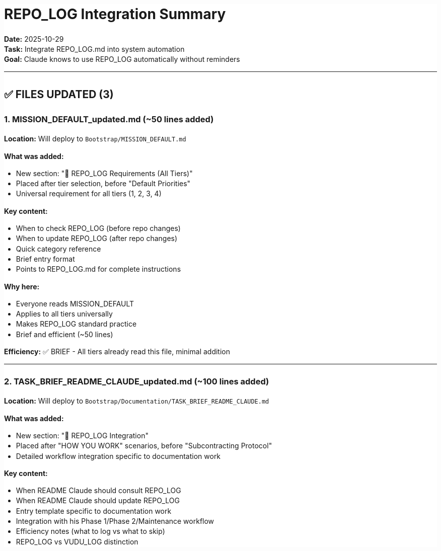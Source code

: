# REPO_LOG Integration Summary

**Date:** 2025-10-29  
**Task:** Integrate REPO_LOG.md into system automation  
**Goal:** Claude knows to use REPO_LOG automatically without reminders

---

## ✅ FILES UPDATED (3)

### 1. **MISSION_DEFAULT_updated.md** (~50 lines added)

**Location:** Will deploy to `Bootstrap/MISSION_DEFAULT.md`

**What was added:**
- New section: "📝 REPO_LOG Requirements (All Tiers)"
- Placed after tier selection, before "Default Priorities"
- Universal requirement for all tiers (1, 2, 3, 4)

**Key content:**
- When to check REPO_LOG (before repo changes)
- When to update REPO_LOG (after repo changes)
- Quick category reference
- Brief entry format
- Points to REPO_LOG.md for complete instructions

**Why here:**
- Everyone reads MISSION_DEFAULT
- Applies to all tiers universally
- Makes REPO_LOG standard practice
- Brief and efficient (~50 lines)

**Efficiency:** ✅ BRIEF - All tiers already read this file, minimal addition

---

### 2. **TASK_BRIEF_README_CLAUDE_updated.md** (~100 lines added)

**Location:** Will deploy to `Bootstrap/Documentation/TASK_BRIEF_README_CLAUDE.md`

**What was added:**
- New section: "📝 REPO_LOG Integration"
- Placed after "HOW YOU WORK" scenarios, before "Subcontracting Protocol"
- Detailed workflow integration specific to documentation work

**Key content:**
- When README Claude should consult REPO_LOG
- When README Claude should update REPO_LOG
- Entry template specific to documentation work
- Integration with his Phase 1/Phase 2/Maintenance workflow
- Efficiency notes (what to log vs what to skip)
- REPO_LOG vs VUDU_LOG distinction
